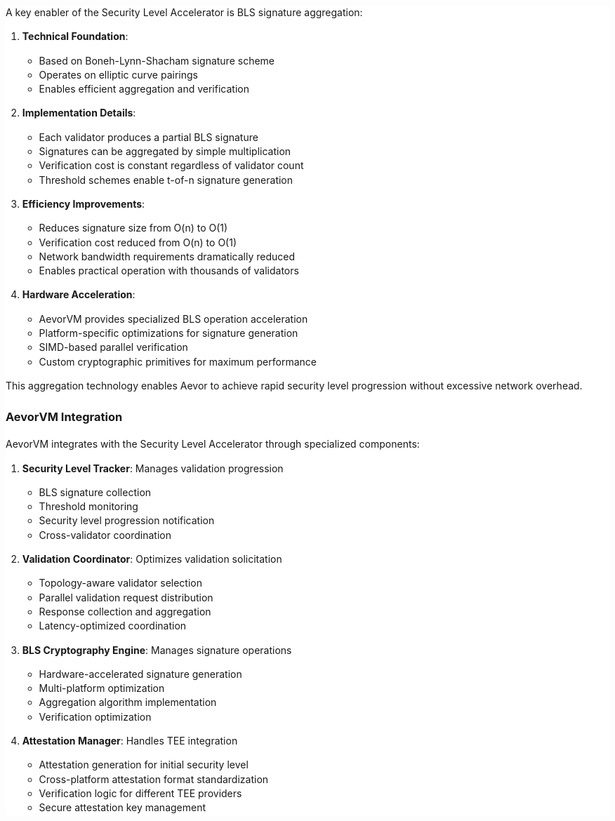 A key enabler of the Security Level Accelerator is BLS signature aggregation:

1. **Technical Foundation**:
   - Based on Boneh-Lynn-Shacham signature scheme
   - Operates on elliptic curve pairings
   - Enables efficient aggregation and verification

2. **Implementation Details**:
   - Each validator produces a partial BLS signature
   - Signatures can be aggregated by simple multiplication
   - Verification cost is constant regardless of validator count
   - Threshold schemes enable t-of-n signature generation

3. **Efficiency Improvements**:
   - Reduces signature size from O(n) to O(1)
   - Verification cost reduced from O(n) to O(1)
   - Network bandwidth requirements dramatically reduced
   - Enables practical operation with thousands of validators

4. **Hardware Acceleration**:
   - AevorVM provides specialized BLS operation acceleration
   - Platform-specific optimizations for signature generation
   - SIMD-based parallel verification
   - Custom cryptographic primitives for maximum performance

This aggregation technology enables Aevor to achieve rapid security level progression without excessive network overhead.

### AevorVM Integration

AevorVM integrates with the Security Level Accelerator through specialized components:

1. **Security Level Tracker**: Manages validation progression
   - BLS signature collection
   - Threshold monitoring
   - Security level progression notification
   - Cross-validator coordination

2. **Validation Coordinator**: Optimizes validation solicitation
   - Topology-aware validator selection
   - Parallel validation request distribution
   - Response collection and aggregation
   - Latency-optimized coordination

3. **BLS Cryptography Engine**: Manages signature operations
   - Hardware-accelerated signature generation
   - Multi-platform optimization
   - Aggregation algorithm implementation
   - Verification optimization

4. **Attestation Manager**: Handles TEE integration
   - Attestation generation for initial security level
   - Cross-platform attestation format standardization
   - Verification logic for different TEE providers
   - Secure attestation key management
